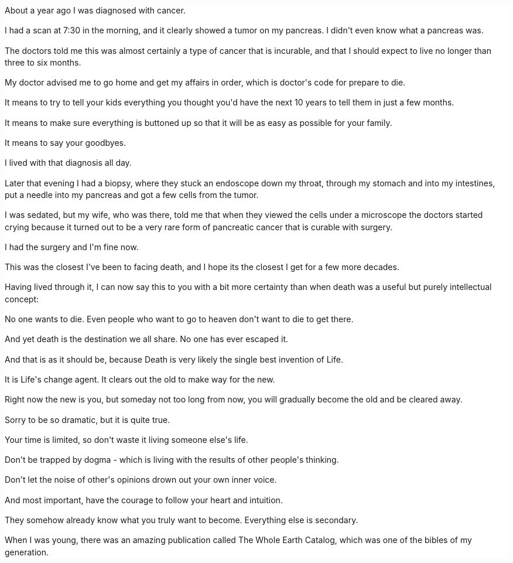 About a year ago I was diagnosed with cancer.

I had a scan at 7:30 in the morning, and it clearly showed a tumor on my pancreas. I didn't even know what a pancreas was.

The doctors told me this was almost certainly a type of cancer that is incurable, and that I should expect to live no longer than three to six months.

My doctor advised me to go home and get my affairs in order, which is doctor's code for prepare to die.

It means to try to tell your kids everything you thought you'd have the next 10 years to tell them in just a few months.

It means to make sure everything is buttoned up so that it will be as easy as possible for your family.

It means to say your goodbyes.

I lived with that diagnosis all day.

Later that evening I had a biopsy, where they stuck an endoscope down my throat, through my stomach and into my intestines, put a needle into my pancreas and got a few cells from the tumor.

I was sedated, but my wife, who was there, told me that when they viewed the cells under a microscope the doctors started crying because it turned out to be a very rare form of pancreatic cancer that is curable with surgery.

I had the surgery and I'm fine now.

This was the closest I've been to facing death, and I hope its the closest I get for a few more decades.

Having lived through it, I can now say this to you with a bit more certainty than when death was a useful but purely intellectual concept:

No one wants to die. Even people who want to go to heaven don't want to die to get there.

And yet death is the destination we all share. No one has ever escaped it.

And that is as it should be, because Death is very likely the single best invention of Life.

It is Life's change agent. It clears out the old to make way for the new.

Right now the new is you, but someday not too long from now, you will gradually become the old and be cleared away.

Sorry to be so dramatic, but it is quite true.

Your time is limited, so don't waste it living someone else's life.

Don't be trapped by dogma - which is living with the results of other people's thinking.

Don't let the noise of other's opinions drown out your own inner voice.

And most important, have the courage to follow your heart and intuition.

They somehow already know what you truly want to become. Everything else is secondary.

When I was young, there was an amazing publication called The Whole Earth Catalog, which was one of the bibles of my generation.
